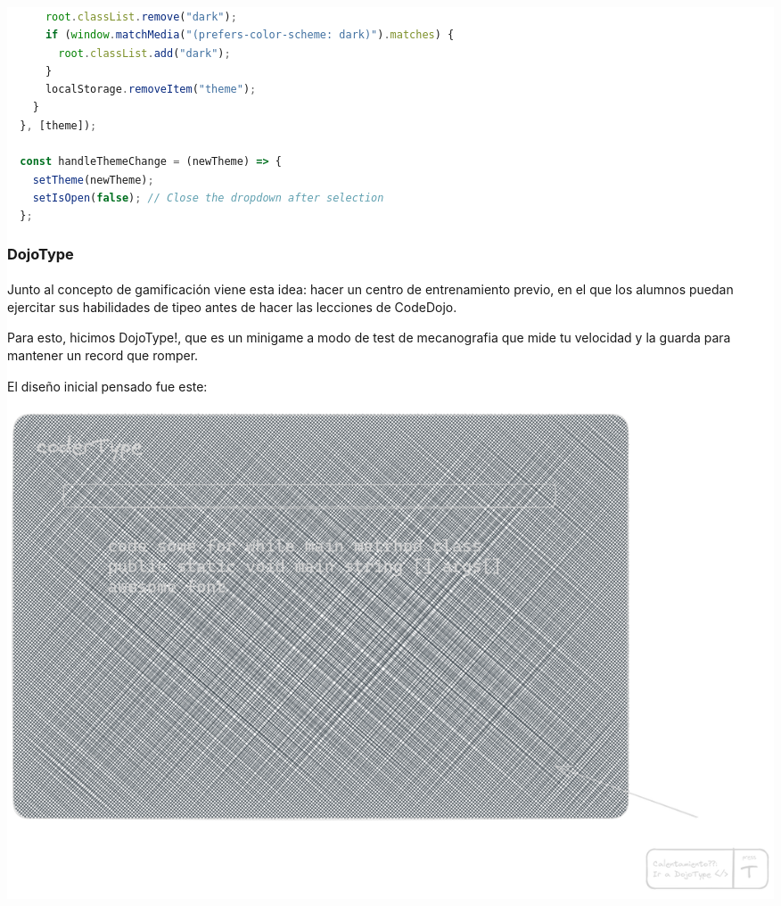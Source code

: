 ```js
      root.classList.remove("dark");
      if (window.matchMedia("(prefers-color-scheme: dark)").matches) {
        root.classList.add("dark");
      }
      localStorage.removeItem("theme");
    }
  }, [theme]);

  const handleThemeChange = (newTheme) => {
    setTheme(newTheme);
    setIsOpen(false); // Close the dropdown after selection
  };

```

### DojoType

Junto al concepto de gamificación viene esta idea: hacer un centro de entrenamiento previo, en el que los alumnos puedan ejercitar sus habilidades de tipeo antes de hacer las lecciones de CodeDojo.

Para esto, hicimos DojoType!, que es un minigame a modo de test de mecanografia que mide tu velocidad y la guarda para mantener un record que romper.

El diseño inicial pensado fue este:

![](./img/dojotype.png)

